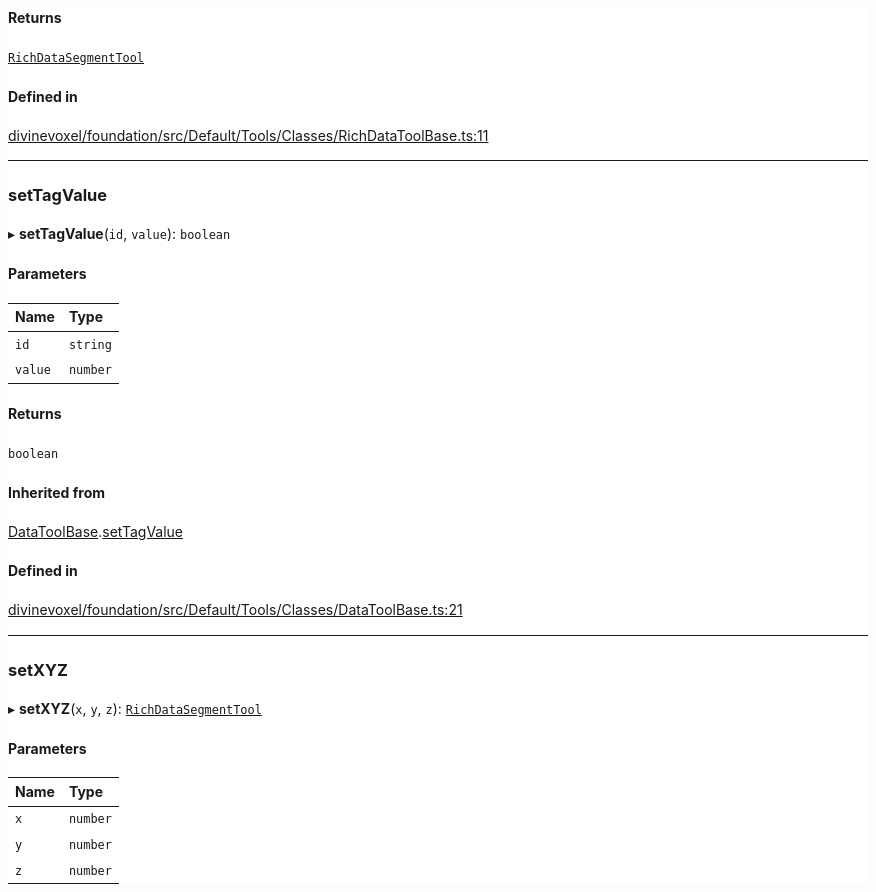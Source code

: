 #### Returns

[`RichDataSegmentTool`](Default_Tools_Classes_RichDataToolBase.RichDataSegmentTool.md)

#### Defined in

[divinevoxel/foundation/src/Default/Tools/Classes/RichDataToolBase.ts:11](https://github.com/lucasdamianjohnson/DivineVoxelEngine/blob/596fa7391478620ed460dfb4856ff0a763b91c49/divinevoxel/foundation/src/Default/Tools/Classes/RichDataToolBase.ts#L11)

___

### setTagValue

▸ **setTagValue**(`id`, `value`): `boolean`

#### Parameters

| Name | Type |
| :------ | :------ |
| `id` | `string` |
| `value` | `number` |

#### Returns

`boolean`

#### Inherited from

[DataToolBase](Default_Tools_Classes_DataToolBase.DataToolBase.md).[setTagValue](Default_Tools_Classes_DataToolBase.DataToolBase.md#settagvalue)

#### Defined in

[divinevoxel/foundation/src/Default/Tools/Classes/DataToolBase.ts:21](https://github.com/lucasdamianjohnson/DivineVoxelEngine/blob/596fa7391478620ed460dfb4856ff0a763b91c49/divinevoxel/foundation/src/Default/Tools/Classes/DataToolBase.ts#L21)

___

### setXYZ

▸ **setXYZ**(`x`, `y`, `z`): [`RichDataSegmentTool`](Default_Tools_Classes_RichDataToolBase.RichDataSegmentTool.md)

#### Parameters

| Name | Type |
| :------ | :------ |
| `x` | `number` |
| `y` | `number` |
| `z` | `number` |
